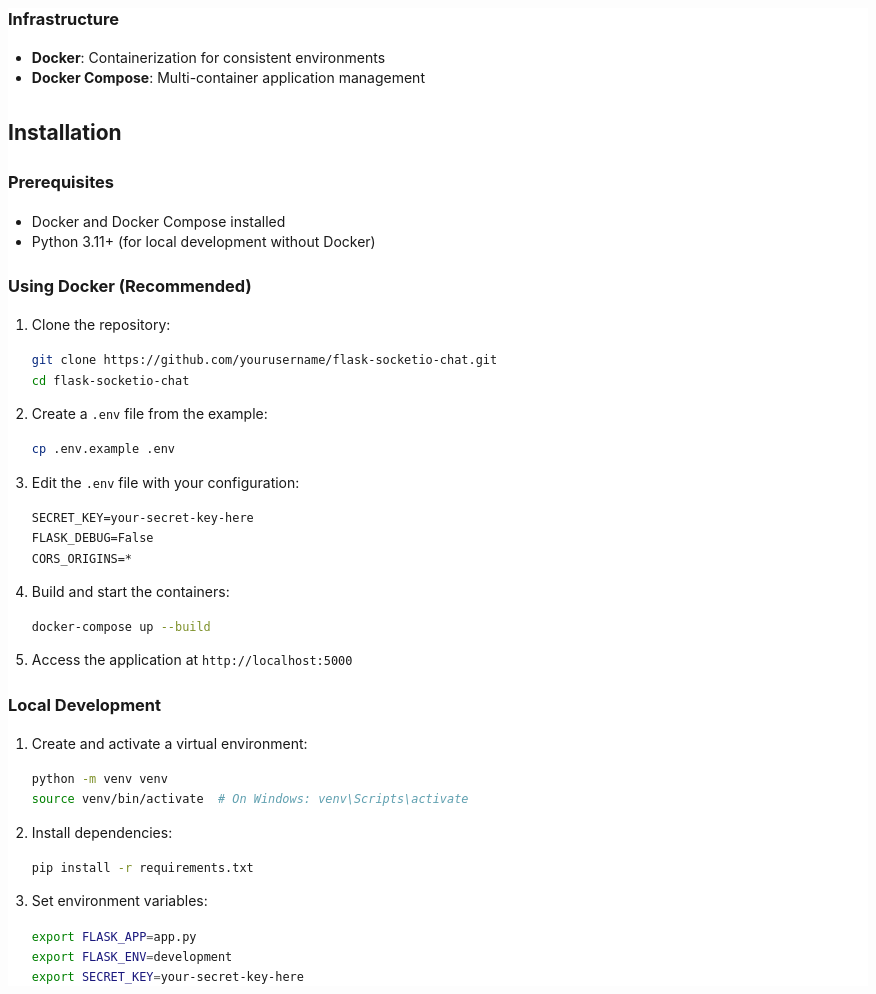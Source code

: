 ### Infrastructure
- **Docker**: Containerization for consistent environments
- **Docker Compose**: Multi-container application management

## Installation

### Prerequisites
- Docker and Docker Compose installed
- Python 3.11+ (for local development without Docker)

### Using Docker (Recommended)
1. Clone the repository:
   ```bash
   git clone https://github.com/yourusername/flask-socketio-chat.git
   cd flask-socketio-chat
   ```

2. Create a `.env` file from the example:
   ```bash
   cp .env.example .env
   ```

3. Edit the `.env` file with your configuration:
   ```env
   SECRET_KEY=your-secret-key-here
   FLASK_DEBUG=False
   CORS_ORIGINS=*
   ```

4. Build and start the containers:
   ```bash
   docker-compose up --build
   ```

5. Access the application at `http://localhost:5000`

### Local Development
1. Create and activate a virtual environment:
   ```bash
   python -m venv venv
   source venv/bin/activate  # On Windows: venv\Scripts\activate
   ```

2. Install dependencies:
   ```bash
   pip install -r requirements.txt
   ```

3. Set environment variables:
   ```bash
   export FLASK_APP=app.py
   export FLASK_ENV=development
   export SECRET_KEY=your-secret-key-here
   ```
